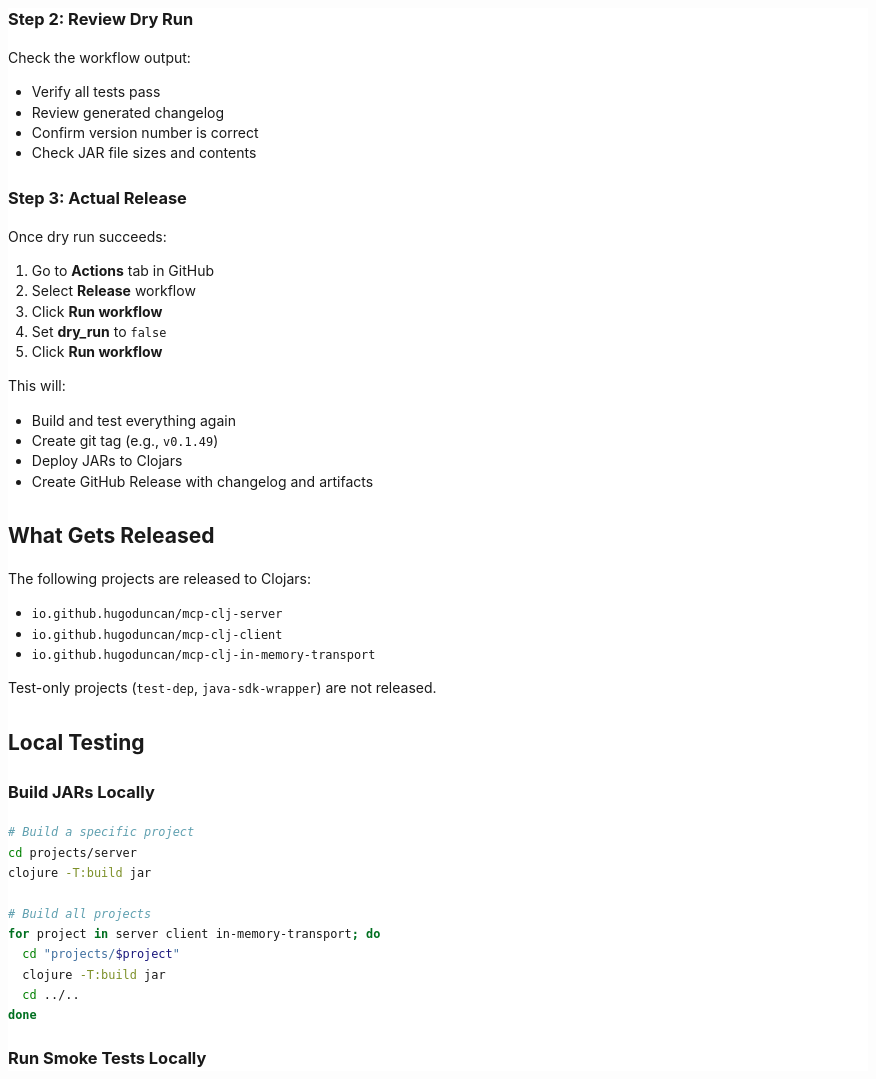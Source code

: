 ### Step 2: Review Dry Run

Check the workflow output:
- Verify all tests pass
- Review generated changelog
- Confirm version number is correct
- Check JAR file sizes and contents

### Step 3: Actual Release

Once dry run succeeds:

1. Go to **Actions** tab in GitHub
2. Select **Release** workflow
3. Click **Run workflow**
4. Set **dry_run** to `false`
5. Click **Run workflow**

This will:
- Build and test everything again
- Create git tag (e.g., `v0.1.49`)
- Deploy JARs to Clojars
- Create GitHub Release with changelog and artifacts

## What Gets Released

The following projects are released to Clojars:

- `io.github.hugoduncan/mcp-clj-server`
- `io.github.hugoduncan/mcp-clj-client`
- `io.github.hugoduncan/mcp-clj-in-memory-transport`

Test-only projects (`test-dep`, `java-sdk-wrapper`) are not released.

## Local Testing

### Build JARs Locally

```bash
# Build a specific project
cd projects/server
clojure -T:build jar

# Build all projects
for project in server client in-memory-transport; do
  cd "projects/$project"
  clojure -T:build jar
  cd ../..
done
```

### Run Smoke Tests Locally
